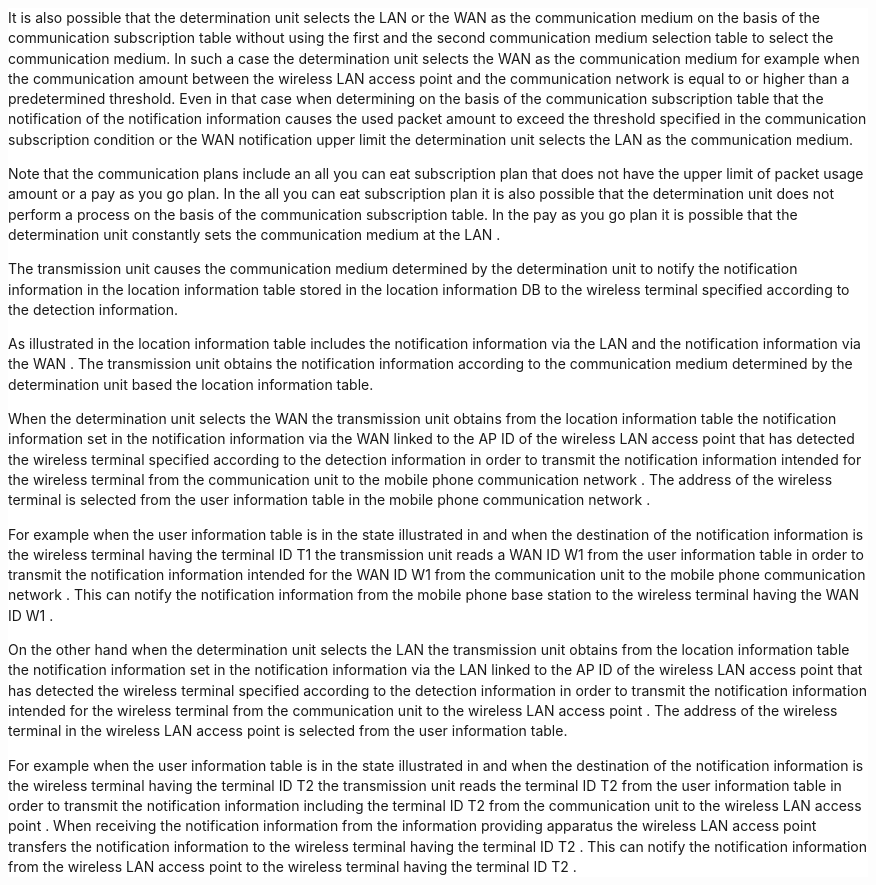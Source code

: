 It is also possible that the determination unit selects the LAN or the WAN as the communication medium on the basis of the communication subscription table without using the first and the second communication medium selection table to select the communication medium. In such a case the determination unit selects the WAN as the communication medium for example when the communication amount between the wireless LAN access point and the communication network is equal to or higher than a predetermined threshold. Even in that case when determining on the basis of the communication subscription table that the notification of the notification information causes the used packet amount to exceed the threshold specified in the communication subscription condition or the WAN notification upper limit the determination unit selects the LAN as the communication medium.

Note that the communication plans include an all you can eat subscription plan that does not have the upper limit of packet usage amount or a pay as you go plan. In the all you can eat subscription plan it is also possible that the determination unit does not perform a process on the basis of the communication subscription table. In the pay as you go plan it is possible that the determination unit constantly sets the communication medium at the LAN .

The transmission unit causes the communication medium determined by the determination unit to notify the notification information in the location information table stored in the location information DB to the wireless terminal specified according to the detection information.

As illustrated in the location information table includes the notification information via the LAN and the notification information via the WAN . The transmission unit obtains the notification information according to the communication medium determined by the determination unit based the location information table.

When the determination unit selects the WAN the transmission unit obtains from the location information table the notification information set in the notification information via the WAN linked to the AP ID of the wireless LAN access point that has detected the wireless terminal specified according to the detection information in order to transmit the notification information intended for the wireless terminal from the communication unit to the mobile phone communication network . The address of the wireless terminal is selected from the user information table in the mobile phone communication network .

For example when the user information table is in the state illustrated in and when the destination of the notification information is the wireless terminal having the terminal ID T1 the transmission unit reads a WAN ID W1 from the user information table in order to transmit the notification information intended for the WAN ID W1 from the communication unit to the mobile phone communication network . This can notify the notification information from the mobile phone base station to the wireless terminal having the WAN ID W1 .

On the other hand when the determination unit selects the LAN the transmission unit obtains from the location information table the notification information set in the notification information via the LAN linked to the AP ID of the wireless LAN access point that has detected the wireless terminal specified according to the detection information in order to transmit the notification information intended for the wireless terminal from the communication unit to the wireless LAN access point . The address of the wireless terminal in the wireless LAN access point is selected from the user information table.

For example when the user information table is in the state illustrated in and when the destination of the notification information is the wireless terminal having the terminal ID T2 the transmission unit reads the terminal ID T2 from the user information table in order to transmit the notification information including the terminal ID T2 from the communication unit to the wireless LAN access point . When receiving the notification information from the information providing apparatus the wireless LAN access point transfers the notification information to the wireless terminal having the terminal ID T2 . This can notify the notification information from the wireless LAN access point to the wireless terminal having the terminal ID T2 .
